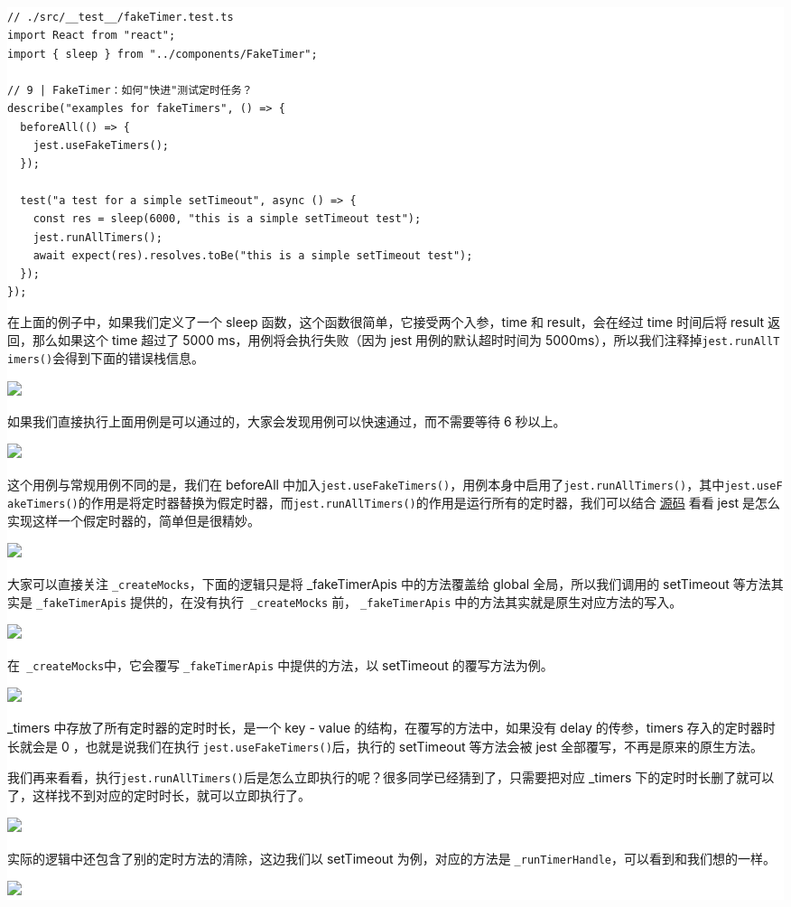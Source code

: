 ```
// ./src/__test__/fakeTimer.test.ts
import React from "react";
import { sleep } from "../components/FakeTimer";

// 9 | FakeTimer：如何"快进"测试定时任务？
describe("examples for fakeTimers", () => {
  beforeAll(() => {
    jest.useFakeTimers();
  });

  test("a test for a simple setTimeout", async () => {
    const res = sleep(6000, "this is a simple setTimeout test");
    jest.runAllTimers();
    await expect(res).resolves.toBe("this is a simple setTimeout test");
  });
});
```

在上面的例子中，如果我们定义了一个 sleep 函数，这个函数很简单，它接受两个入参，time 和 result，会在经过 time 时间后将 result 返回，那么如果这个 time 超过了 5000 ms，用例将会执行失败（因为 jest 用例的默认超时时间为 5000ms），所以我们注释掉`jest.runAllTimers()`会得到下面的错误栈信息。

![](https://p3-juejin.byteimg.com/tos-cn-i-k3u1fbpfcp/53b4550e099944dfa89f169b6513ee11~tplv-k3u1fbpfcp-zoom-1.image)

如果我们直接执行上面用例是可以通过的，大家会发现用例可以快速通过，而不需要等待 6 秒以上。

![](https://p3-juejin.byteimg.com/tos-cn-i-k3u1fbpfcp/067b8588517a44e19bf3ddbe53a33684~tplv-k3u1fbpfcp-zoom-1.image)

这个用例与常规用例不同的是，我们在 beforeAll 中加入`jest.useFakeTimers()`，用例本身中启用了`jest.runAllTimers()`，其中`jest.useFakeTimers()`的作用是将定时器替换为假定时器，而`jest.runAllTimers()`的作用是运行所有的定时器，我们可以结合 [源码](https://github1s.com/facebook/jest/blob/HEAD/packages/jest-fake-timers/src/legacyFakeTimers.ts#L264) 看看 jest 是怎么实现这样一个假定时器的，简单但是很精妙。

![](https://p3-juejin.byteimg.com/tos-cn-i-k3u1fbpfcp/f0ba98db94fa48f1b57dde5684adfe42~tplv-k3u1fbpfcp-zoom-1.image)

大家可以直接关注 `_createMocks`，下面的逻辑只是将 _fakeTimerApis 中的方法覆盖给 global 全局，所以我们调用的 setTimeout 等方法其实是 `_fakeTimerApis` 提供的，在没有执行`  _createMocks ` 前， `_fakeTimerApis` 中的方法其实就是原生对应方法的写入。

![](https://p3-juejin.byteimg.com/tos-cn-i-k3u1fbpfcp/ec83e22b377649eb845a0c5d0de66b3b~tplv-k3u1fbpfcp-zoom-1.image)

在`  _createMocks `中，它会覆写 `_fakeTimerApis` 中提供的方法，以 setTimeout 的覆写方法为例。

![](https://p3-juejin.byteimg.com/tos-cn-i-k3u1fbpfcp/3e798abb8e8a4efba6061bb244858d90~tplv-k3u1fbpfcp-zoom-1.image)

_timers 中存放了所有定时器的定时时长，是一个 key - value 的结构，在覆写的方法中，如果没有 delay 的传参，timers 存入的定时器时长就会是 0 ，也就是说我们在执行 `jest.useFakeTimers()`后，执行的 setTimeout 等方法会被 jest 全部覆写，不再是原来的原生方法。

我们再来看看，执行`jest.runAllTimers()`后是怎么立即执行的呢？很多同学已经猜到了，只需要把对应 _timers 下的定时时长删了就可以了，这样找不到对应的定时时长，就可以立即执行了。

![](https://p3-juejin.byteimg.com/tos-cn-i-k3u1fbpfcp/7a6e7ebf418342d497139ea8e8e1eeb0~tplv-k3u1fbpfcp-zoom-1.image)

实际的逻辑中还包含了别的定时方法的清除，这边我们以 setTimeout 为例，对应的方法是 `_runTimerHandle`，可以看到和我们想的一样。

![](https://p3-juejin.byteimg.com/tos-cn-i-k3u1fbpfcp/7206ede728a9459982e280e14cd8eb45~tplv-k3u1fbpfcp-zoom-1.image)
